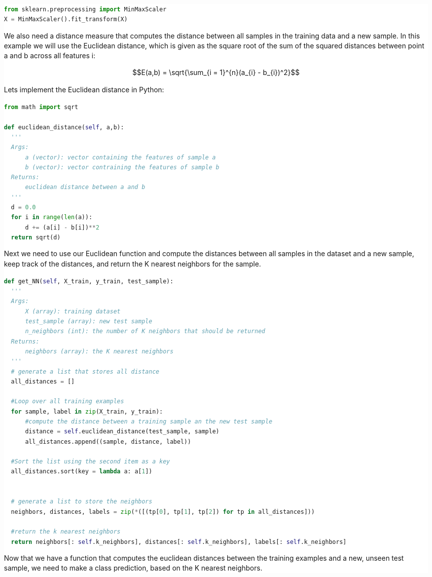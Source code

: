 ```python
from sklearn.preprocessing import MinMaxScaler
X = MinMaxScaler().fit_transform(X)
```

We also need a distance measure that computes the distance between all samples in the training data and a new sample.
In this example we will use the Euclidean distance, which is given as the square root of the sum of the squared distances between point a and b across all features i:

$$E(a,b) = \sqrt{\sum_{i = 1}^{n}(a_{i} - b_{i})^2}$$

Lets implement the Euclidean distance in Python:

```python
from math import sqrt

def euclidean_distance(self, a,b):
  '''
  Args: 
      a (vector): vector containing the features of sample a
      b (vector): vector contraining the features of sample b
  Returns:
      euclidean distance between a and b
  '''
  d = 0.0
  for i in range(len(a)):
      d += (a[i] - b[i])**2
  return sqrt(d)
```

Next we need to use our Euclidean function and compute the distances between all samples in the dataset and a new sample, keep track of the distances, and return the K nearest neighbors for the sample.

```python
def get_NN(self, X_train, y_train, test_sample):
  '''
  Args: 
      X (array): training dataset
      test_sample (array): new test sample
      n_neighbors (int): the number of K neighbors that should be returned
  Returns:
      neighbors (array): the K nearest neighbors
  '''
  # generate a list that stores all distance
  all_distances = [] 
  
  #Loop over all training examples
  for sample, label in zip(X_train, y_train):
      #compute the distance between a training sample an the new test sample
      distance = self.euclidean_distance(test_sample, sample)
      all_distances.append((sample, distance, label))
  
  #Sort the list using the second item as a key
  all_distances.sort(key = lambda a: a[1])

  
  # generate a list to store the neighbors
  neighbors, distances, labels = zip(*([(tp[0], tp[1], tp[2]) for tp in all_distances]))

  #return the k nearest neighbors
  return neighbors[: self.k_neighbors], distances[: self.k_neighbors], labels[: self.k_neighbors]
```
Now that we have a function that computes the euclidean distances between the training examples and a new, unseen test sample, we need to make a class prediction, based on the K nearest neighbors.
